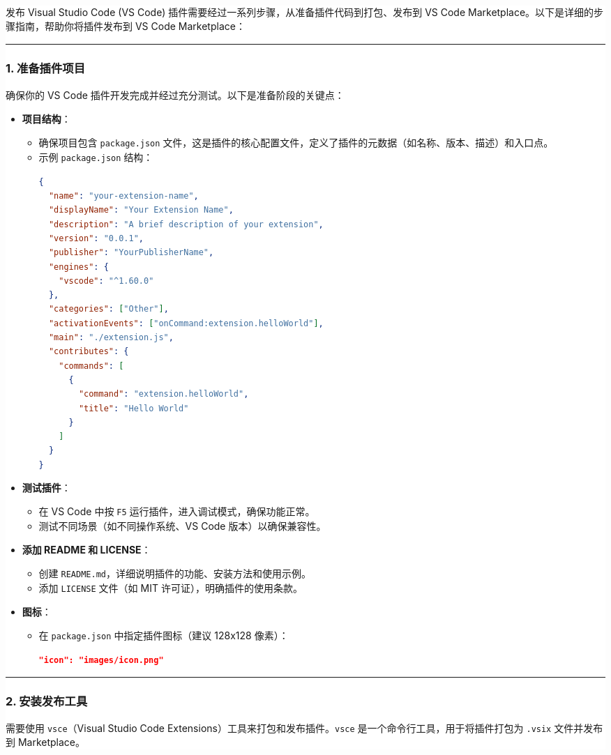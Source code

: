 发布 Visual Studio Code (VS Code) 插件需要经过一系列步骤，从准备插件代码到打包、发布到 VS Code Marketplace。以下是详细的步骤指南，帮助你将插件发布到 VS Code Marketplace：

---

### 1. 准备插件项目
确保你的 VS Code 插件开发完成并经过充分测试。以下是准备阶段的关键点：

- **项目结构**：
  - 确保项目包含 `package.json` 文件，这是插件的核心配置文件，定义了插件的元数据（如名称、版本、描述）和入口点。
  - 示例 `package.json` 结构：
    ```json
    {
      "name": "your-extension-name",
      "displayName": "Your Extension Name",
      "description": "A brief description of your extension",
      "version": "0.0.1",
      "publisher": "YourPublisherName",
      "engines": {
        "vscode": "^1.60.0"
      },
      "categories": ["Other"],
      "activationEvents": ["onCommand:extension.helloWorld"],
      "main": "./extension.js",
      "contributes": {
        "commands": [
          {
            "command": "extension.helloWorld",
            "title": "Hello World"
          }
        ]
      }
    }
    ```

- **测试插件**：
  - 在 VS Code 中按 `F5` 运行插件，进入调试模式，确保功能正常。
  - 测试不同场景（如不同操作系统、VS Code 版本）以确保兼容性。

- **添加 README 和 LICENSE**：
  - 创建 `README.md`，详细说明插件的功能、安装方法和使用示例。
  - 添加 `LICENSE` 文件（如 MIT 许可证），明确插件的使用条款。

- **图标**：
  - 在 `package.json` 中指定插件图标（建议 128x128 像素）：
    ```json
    "icon": "images/icon.png"
    ```

---

### 2. 安装发布工具
需要使用 `vsce`（Visual Studio Code Extensions）工具来打包和发布插件。`vsce` 是一个命令行工具，用于将插件打包为 `.vsix` 文件并发布到 Marketplace。
